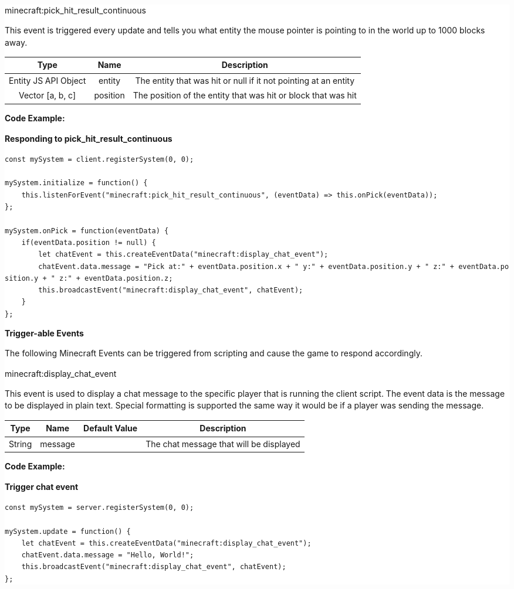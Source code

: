 

minecraft:pick_hit_result_continuous

This event is triggered every update and tells you what entity the mouse pointer is pointing to in the world up to 1000 blocks away.

| Type| Name| Description |
|:-----------:|:-----------:|:-----------:|
| Entity JS API Object| entity| The entity that was hit or null if it not pointing at an entity |
| Vector [a, b, c]| position| The position of the entity that was hit or block that was hit |


**Code Example:**

**Responding to pick_hit_result_continuous**
```
const mySystem = client.registerSystem(0, 0);

mySystem.initialize = function() {
	this.listenForEvent("minecraft:pick_hit_result_continuous", (eventData) => this.onPick(eventData));
};

mySystem.onPick = function(eventData) {
	if(eventData.position != null) {
		let chatEvent = this.createEventData("minecraft:display_chat_event");
		chatEvent.data.message = "Pick at:" + eventData.position.x + " y:" + eventData.position.y + " z:" + eventData.position.y + " z:" + eventData.position.z;
		this.broadcastEvent("minecraft:display_chat_event", chatEvent);
	}
};
```



**Trigger-able Events**

The following Minecraft Events can be triggered from scripting and cause the game to respond accordingly.



minecraft:display_chat_event

This event is used to display a chat message to the specific player that is running the client script. The event data is the message to be displayed in plain text. Special formatting is supported the same way it would be if a player was sending the message.

| Type| Name| Default Value| Description |
|:-----------:|:-----------:|:-----------:|:-----------:|
| String| message| | The chat message that will be displayed |


**Code Example:**

**Trigger chat event**
```
const mySystem = server.registerSystem(0, 0);

mySystem.update = function() {
	let chatEvent = this.createEventData("minecraft:display_chat_event");
	chatEvent.data.message = "Hello, World!";
	this.broadcastEvent("minecraft:display_chat_event", chatEvent);
};
```
